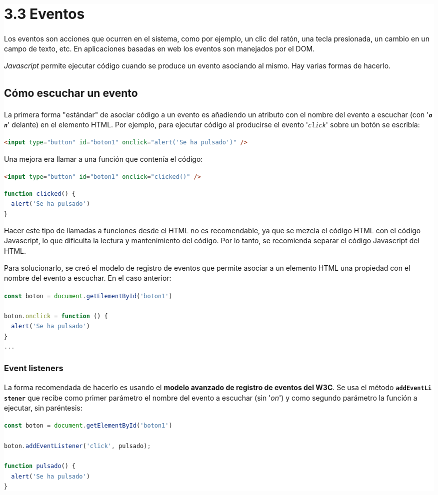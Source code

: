 # 3.3 Eventos

Los eventos son acciones que ocurren en el sistema, como por ejemplo, un clic del ratón, una tecla presionada, un cambio en un campo de texto, etc. En aplicaciones basadas en web los eventos son manejados por el DOM.

_Javascript_ permite ejecutar código cuando se produce un evento asociando al mismo. Hay varias formas de hacerlo.

## Cómo escuchar un evento

La primera forma "estándar" de asociar código a un evento es añadiendo un atributo con el nombre del evento a escuchar (con '_**`on`**_' delante) en el elemento HTML. Por ejemplo, para ejecutar código al producirse el evento '_`click`_' sobre un botón se escribía:

```html title="código del evento acoplado dentro del atributo"
<input type="button" id="boton1" onclick="alert('Se ha pulsado')" />
```

Una mejora era llamar a una función que contenía el código:

```html title="html"
<input type="button" id="boton1" onclick="clicked()" />
```

```javascript title="js"
function clicked() {
  alert('Se ha pulsado')
}
```

Hacer este tipo de llamadas a funciones desde el HTML no es recomendable, ya que se mezcla el código HTML con el código Javascript, lo que dificulta la lectura y mantenimiento del código. Por lo tanto, se recomienda separar el código Javascript del HTML.

Para solucionarlo, se creó el modelo de registro de eventos que permite asociar a un elemento HTML una propiedad con el nombre del evento a escuchar. En el caso anterior:

```javascript title="registrar evento"
const boton = document.getElementById('boton1')

boton.onclick = function () {
  alert('Se ha pulsado')
}
...
```

### Event listeners

La forma recomendada de hacerlo es usando el **modelo avanzado de registro de eventos del W3C**. Se usa el método **`addEventListener`** que recibe como primer parámetro el nombre del evento a escuchar (sin '_on_') y como segundo parámetro la función a ejecutar, sin paréntesis:

```javascript title="addEventListener" hl_lines="3"
const boton = document.getElementById('boton1')

boton.addEventListener('click', pulsado);

function pulsado() {
  alert('Se ha pulsado')
}
```

